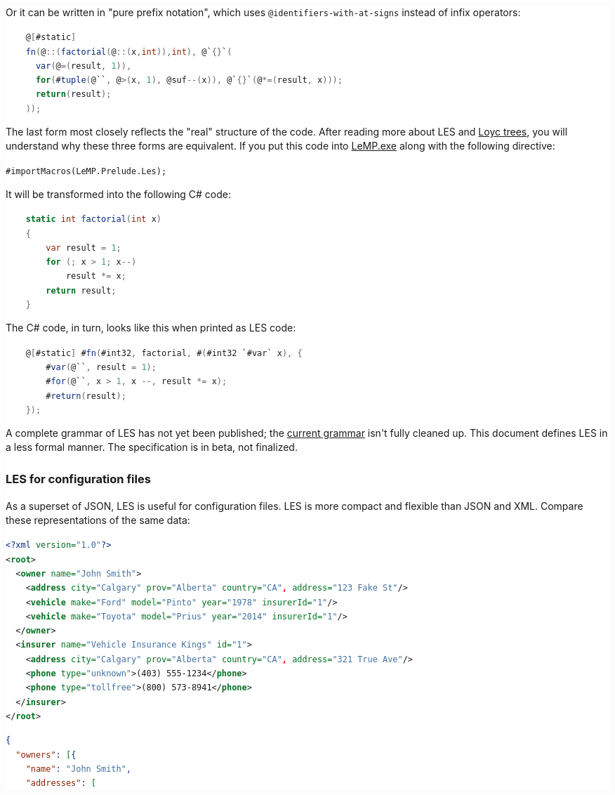 Or it can be written in "pure prefix notation", which uses `@identifiers-with-at-signs` instead of infix operators:

~~~C#
    @[#static]
    fn(@::(factorial(@::(x,int)),int), @`{}`(
      var(@=(result, 1)),
      for(#tuple(@``, @>(x, 1), @suf--(x)), @`{}`(@*=(result, x)));
      return(result);
    ));
~~~

The last form most closely reflects the "real" structure of the code. After reading more about LES and [Loyc trees](https://github.com/qwertie/LoycCore/wiki/Loyc-trees), you will understand why these three forms are equivalent. If you put this code into [LeMP.exe](http://www.codeproject.com/Articles/995264/Avoid-tedious-coding-with-LeMP-Part) along with the following directive:

    #importMacros(LeMP.Prelude.Les);

It will be transformed into the following C# code:

~~~C#
    static int factorial(int x)
    {
        var result = 1;
        for (; x > 1; x--)
            result *= x;
        return result;
    }
~~~

The C# code, in turn, looks like this when printed as LES code:

~~~C#
    @[#static] #fn(#int32, factorial, #(#int32 `#var` x), {
        #var(@``, result = 1);
        #for(@``, x > 1, x --, result *= x);
        #return(result);
    });
~~~

A complete grammar of LES has not yet been published; the [current grammar](https://github.com/qwertie/LoycCore/blob/master/Loyc.Syntax/LES/LesParserGrammar.les) isn't fully cleaned up. This document defines LES in a less formal manner. The specification is in beta, not finalized.

### LES for configuration files ###

As a superset of JSON, LES is useful for configuration files. LES is more compact and flexible than JSON and XML. Compare these representations of the same data:

~~~XML
<?xml version="1.0"?>
<root>
  <owner name="John Smith">
    <address city="Calgary" prov="Alberta" country="CA", address="123 Fake St"/>
    <vehicle make="Ford" model="Pinto" year="1978" insurerId="1"/>
    <vehicle make="Toyota" model="Prius" year="2014" insurerId="1"/>
  </owner>
  <insurer name="Vehicle Insurance Kings" id="1">
    <address city="Calgary" prov="Alberta" country="CA", address="321 True Ave"/>
    <phone type="unknown">(403) 555-1234</phone>
    <phone type="tollfree">(800) 573-8941</phone>
  </insurer>
</root>
~~~
~~~JSON
{
  "owners": [{
    "name": "John Smith",
    "addresses": [
~~~